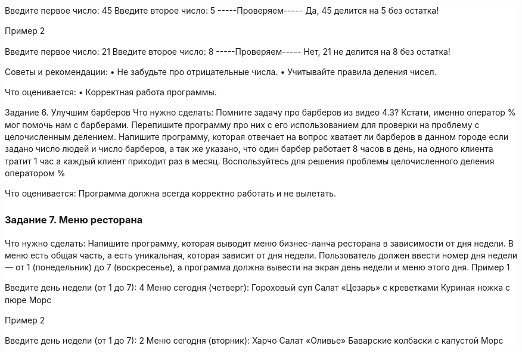 Введите первое число: 45
Введите второе число: 5
-----Проверяем-----
Да, 45 делится на 5 без остатка!

Пример 2

Введите первое число: 21
Введите второе число: 8
-----Проверяем-----
Нет, 21 не делится на 8 без остатка!

Советы и рекомендации:
• Не забудьте про отрицательные числа.
• Учитывайте правила деления чисел.

Что оценивается:
• Корректная работа программы.

Задание 6. Улучшим барберов
Что нужно сделать:
Помните задачу про барберов из видео 4.3? Кстати, именно оператор % мог помочь нам с барберами. Перепишите программу про них с его использованием для проверки на проблему с целочисленным делением.
Напишите программу, которая отвечает на вопрос хватает ли барберов в данном
городе если задано число людей и число барберов, а так же указано, что
один барбер работает 8 часов в день, на одного клиента тратит 1 час
а каждый клиент приходит раз в месяц. Воспользуйтесь для решения проблемы
целочисленного деления оператором %

Что оценивается:
Программа должна всегда корректно работать и не вылетать.

### Задание 7. Меню ресторана
Что нужно сделать:
Напишите программу, которая выводит меню бизнес-ланча ресторана в зависимости от дня недели. В меню есть общая часть, а есть уникальная, которая зависит от дня недели. Пользователь должен ввести номер дня недели — от 1 (понедельник) до 7 (воскресенье), а программа должна вывести на экран день недели и меню этого дня.
Пример 1

Введите день недели (от 1 до 7): 4
Меню сегодня (четверг):
Гороховый суп
Салат «Цезарь» с креветками
Куриная ножка с пюре
Морс

Пример 2

Введите день недели (от 1 до 7): 2
Меню сегодня (вторник):
Харчо
Салат «Оливье»
Баварские колбаски с капустой
Морс
